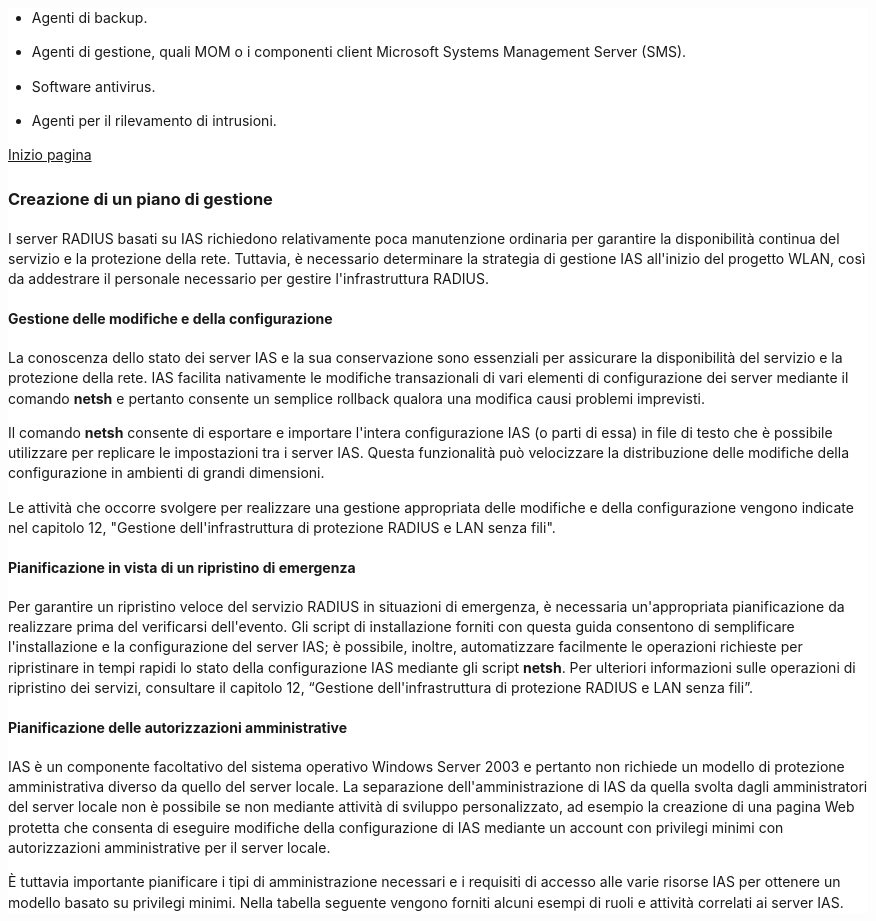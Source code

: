 -   Agenti di backup.

-   Agenti di gestione, quali MOM o i componenti client Microsoft Systems Management Server (SMS).

-   Software antivirus.

-   Agenti per il rilevamento di intrusioni.

[](#mainsection)[Inizio pagina](#mainsection)

### Creazione di un piano di gestione

I server RADIUS basati su IAS richiedono relativamente poca manutenzione ordinaria per garantire la disponibilità continua del servizio e la protezione della rete. Tuttavia, è necessario determinare la strategia di gestione IAS all'inizio del progetto WLAN, così da addestrare il personale necessario per gestire l'infrastruttura RADIUS.

#### Gestione delle modifiche e della configurazione

La conoscenza dello stato dei server IAS e la sua conservazione sono essenziali per assicurare la disponibilità del servizio e la protezione della rete. IAS facilita nativamente le modifiche transazionali di vari elementi di configurazione dei server mediante il comando **netsh** e pertanto consente un semplice rollback qualora una modifica causi problemi imprevisti.

Il comando **netsh** consente di esportare e importare l'intera configurazione IAS (o parti di essa) in file di testo che è possibile utilizzare per replicare le impostazioni tra i server IAS. Questa funzionalità può velocizzare la distribuzione delle modifiche della configurazione in ambienti di grandi dimensioni.

Le attività che occorre svolgere per realizzare una gestione appropriata delle modifiche e della configurazione vengono indicate nel capitolo 12, "Gestione dell'infrastruttura di protezione RADIUS e LAN senza fili".

#### Pianificazione in vista di un ripristino di emergenza

Per garantire un ripristino veloce del servizio RADIUS in situazioni di emergenza, è necessaria un'appropriata pianificazione da realizzare prima del verificarsi dell'evento. Gli script di installazione forniti con questa guida consentono di semplificare l'installazione e la configurazione del server IAS; è possibile, inoltre, automatizzare facilmente le operazioni richieste per ripristinare in tempi rapidi lo stato della configurazione IAS mediante gli script **netsh**. Per ulteriori informazioni sulle operazioni di ripristino dei servizi, consultare il capitolo 12, “Gestione dell'infrastruttura di protezione RADIUS e LAN senza fili”.

#### Pianificazione delle autorizzazioni amministrative

IAS è un componente facoltativo del sistema operativo Windows Server 2003 e pertanto non richiede un modello di protezione amministrativa diverso da quello del server locale. La separazione dell'amministrazione di IAS da quella svolta dagli amministratori del server locale non è possibile se non mediante attività di sviluppo personalizzato, ad esempio la creazione di una pagina Web protetta che consenta di eseguire modifiche della configurazione di IAS mediante un account con privilegi minimi con autorizzazioni amministrative per il server locale.

È tuttavia importante pianificare i tipi di amministrazione necessari e i requisiti di accesso alle varie risorse IAS per ottenere un modello basato su privilegi minimi. Nella tabella seguente vengono forniti alcuni esempi di ruoli e attività correlati ai server IAS.
